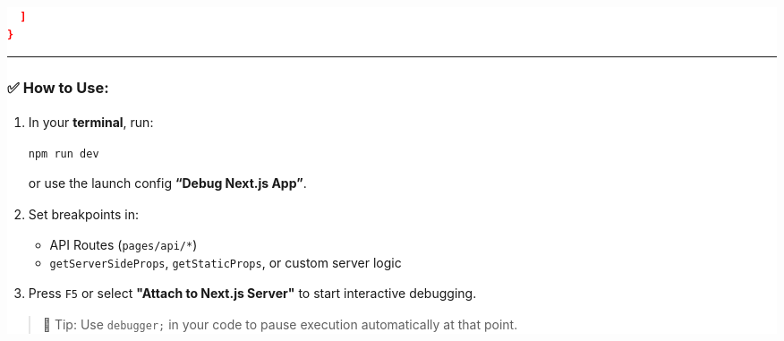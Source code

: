 ```json
  ]
}
```

---

### ✅ How to Use:

1. In your **terminal**, run:

   ```bash
   npm run dev
   ```

   or use the launch config **“Debug Next.js App”**.

2. Set breakpoints in:
   - API Routes (`pages/api/*`)
   - `getServerSideProps`, `getStaticProps`, or custom server logic

3. Press `F5` or select **"Attach to Next.js Server"** to start interactive debugging.

> 🧠 Tip: Use `debugger;` in your code to pause execution automatically at that point.
